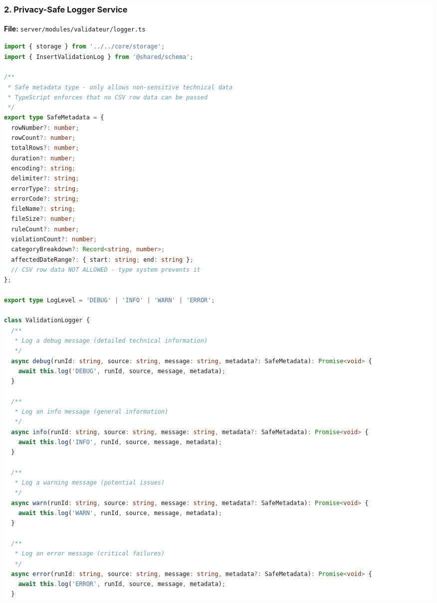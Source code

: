 ### 2. Privacy-Safe Logger Service

**File:** `server/modules/validateur/logger.ts`

```typescript
import { storage } from '../../core/storage';
import { InsertValidationLog } from '@shared/schema';

/**
 * Safe metadata type - only allows non-sensitive technical data
 * TypeScript enforces that no CSV row data can be passed
 */
export type SafeMetadata = {
  rowNumber?: number;
  rowCount?: number;
  totalRows?: number;
  duration?: number;
  encoding?: string;
  delimiter?: string;
  errorType?: string;
  errorCode?: string;
  fileName?: string;
  fileSize?: number;
  ruleCount?: number;
  violationCount?: number;
  categoryBreakdown?: Record<string, number>;
  affectedDateRange?: { start: string; end: string };
  // CSV row data NOT ALLOWED - type system prevents it
};

export type LogLevel = 'DEBUG' | 'INFO' | 'WARN' | 'ERROR';

class ValidationLogger {
  /**
   * Log a debug message (detailed technical information)
   */
  async debug(runId: string, source: string, message: string, metadata?: SafeMetadata): Promise<void> {
    await this.log('DEBUG', runId, source, message, metadata);
  }

  /**
   * Log an info message (general information)
   */
  async info(runId: string, source: string, message: string, metadata?: SafeMetadata): Promise<void> {
    await this.log('INFO', runId, source, message, metadata);
  }

  /**
   * Log a warning message (potential issues)
   */
  async warn(runId: string, source: string, message: string, metadata?: SafeMetadata): Promise<void> {
    await this.log('WARN', runId, source, message, metadata);
  }

  /**
   * Log an error message (critical failures)
   */
  async error(runId: string, source: string, message: string, metadata?: SafeMetadata): Promise<void> {
    await this.log('ERROR', runId, source, message, metadata);
  }
```